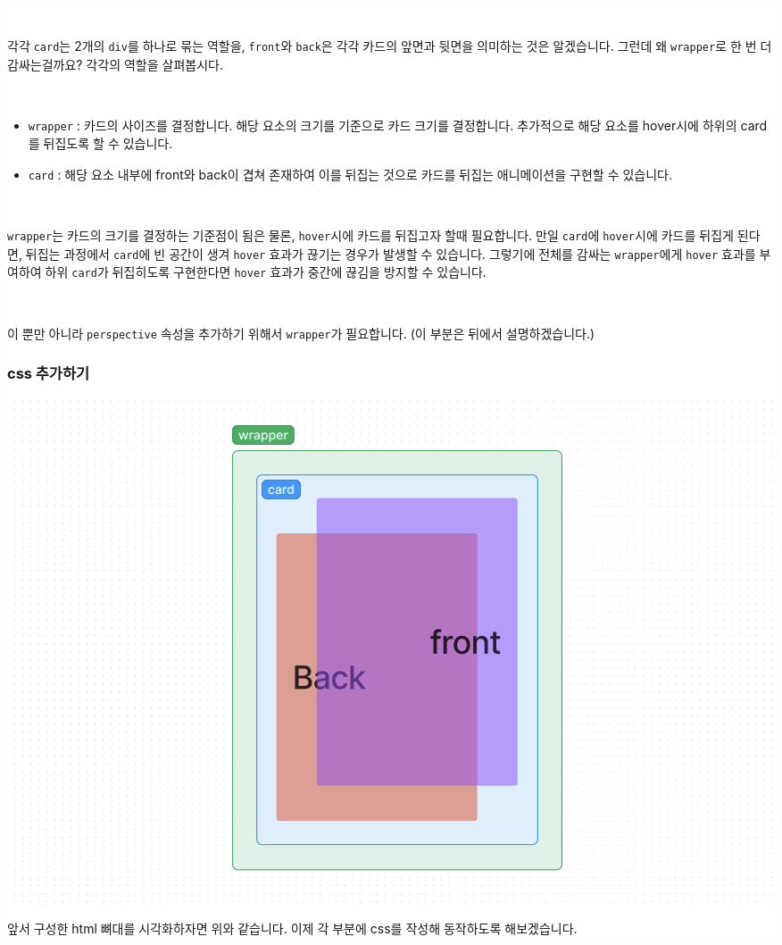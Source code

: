 <br/>

각각 `card`는 2개의 `div`를 하나로 묶는 역할을, `front`와 `back`은 각각 카드의 앞면과 뒷면을 의미하는 것은 알겠습니다. 그런데 왜 `wrapper`로 한 번 더 감싸는걸까요? 각각의 역할을 살펴봅시다.

<br/>

- `wrapper` : 카드의 사이즈를 결정합니다. 해당 요소의 크기를 기준으로 카드 크기를 결정합니다. 추가적으로 해당 요소를 hover시에 하위의 card를 뒤집도록 할 수 있습니다.

- `card` : 해당 요소 내부에 front와 back이 겹쳐 존재하여 이를 뒤집는 것으로 카드를 뒤집는 애니메이션을 구현할 수 있습니다.

<br/>

`wrapper`는 카드의 크기를 결정하는 기준점이 됨은 물론, `hover`시에 카드를 뒤집고자 할때 필요합니다. 만일 `card`에 `hover`시에 카드를 뒤집게 된다면, 뒤집는 과정에서 `card`에 빈 공간이 생겨 `hover` 효과가 끊기는 경우가 발생할 수 있습니다. 그렇기에 전체를 감싸는 `wrapper`에게 `hover` 효과를 부여하여 하위 `card`가 뒤집히도록 구현한다면 `hover` 효과가 중간에 끊김을 방지할 수 있습니다.

<br/>

이 뿐만 아니라 `perspective` 속성을 추가하기 위해서 `wrapper`가 필요합니다. (이 부분은 뒤에서 설명하겠습니다.)

### css 추가하기

![](figjam.png)

앞서 구성한 html 뼈대를 시각화하자면 위와 같습니다. 이제 각 부분에 css를 작성해 동작하도록 해보겠습니다.
